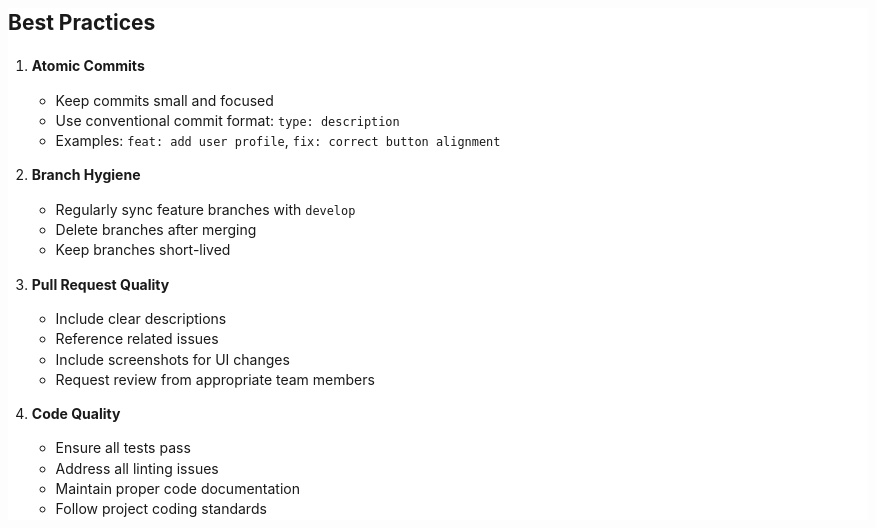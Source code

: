## Best Practices

1. **Atomic Commits**
   - Keep commits small and focused
   - Use conventional commit format: `type: description`
   - Examples: `feat: add user profile`, `fix: correct button alignment`

2. **Branch Hygiene**
   - Regularly sync feature branches with `develop`
   - Delete branches after merging
   - Keep branches short-lived

3. **Pull Request Quality**
   - Include clear descriptions
   - Reference related issues
   - Include screenshots for UI changes
   - Request review from appropriate team members

4. **Code Quality**
   - Ensure all tests pass
   - Address all linting issues
   - Maintain proper code documentation
   - Follow project coding standards
